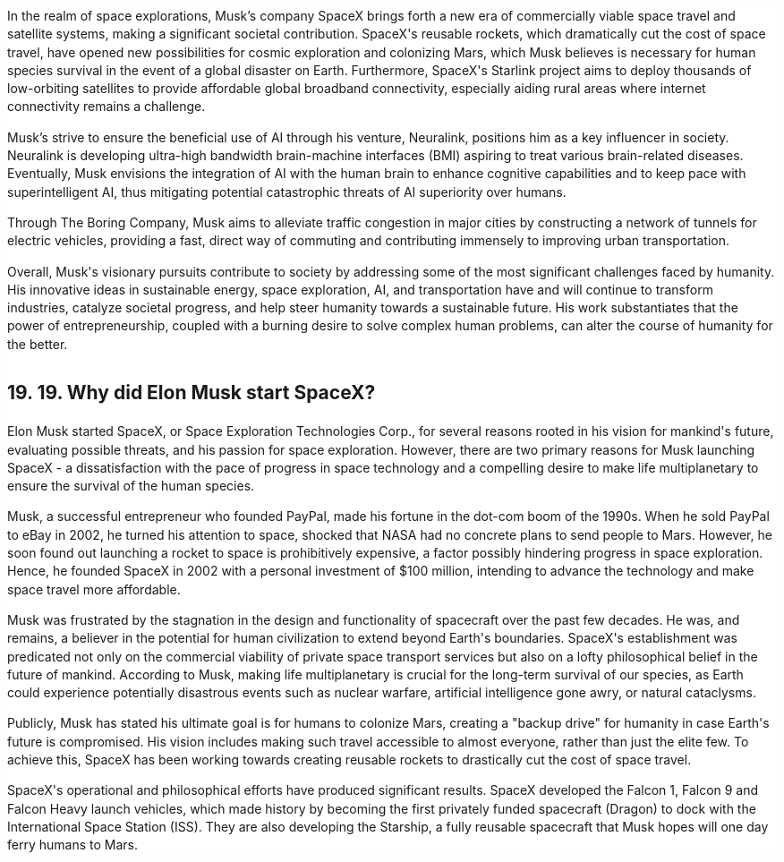 In the realm of space explorations, Musk’s company SpaceX brings forth a new era of commercially viable space travel and satellite systems, making a significant societal contribution. SpaceX's reusable rockets, which dramatically cut the cost of space travel, have opened new possibilities for cosmic exploration and colonizing Mars, which Musk believes is necessary for human species survival in the event of a global disaster on Earth. Furthermore, SpaceX's Starlink project aims to deploy thousands of low-orbiting satellites to provide affordable global broadband connectivity, especially aiding rural areas where internet connectivity remains a challenge.

Musk’s strive to ensure the beneficial use of AI through his venture, Neuralink, positions him as a key influencer in society. Neuralink is developing ultra-high bandwidth brain-machine interfaces (BMI) aspiring to treat various brain-related diseases. Eventually, Musk envisions the integration of AI with the human brain to enhance cognitive capabilities and to keep pace with superintelligent AI, thus mitigating potential catastrophic threats of AI superiority over humans.

Through The Boring Company, Musk aims to alleviate traffic congestion in major cities by constructing a network of tunnels for electric vehicles, providing a fast, direct way of commuting and contributing immensely to improving urban transportation.

Overall, Musk's visionary pursuits contribute to society by addressing some of the most significant challenges faced by humanity. His innovative ideas in sustainable energy, space exploration, AI, and transportation have and will continue to transform industries, catalyze societal progress, and help steer humanity towards a sustainable future. His work substantiates that the power of entrepreneurship, coupled with a burning desire to solve complex human problems, can alter the course of humanity for the better.

## 19. 19. Why did Elon Musk start SpaceX?

Elon Musk started SpaceX, or Space Exploration Technologies Corp., for several reasons rooted in his vision for mankind's future, evaluating possible threats, and his passion for space exploration. However, there are two primary reasons for Musk launching SpaceX - a dissatisfaction with the pace of progress in space technology and a compelling desire to make life multiplanetary to ensure the survival of the human species.

Musk, a successful entrepreneur who founded PayPal, made his fortune in the dot-com boom of the 1990s. When he sold PayPal to eBay in 2002, he turned his attention to space, shocked that NASA had no concrete plans to send people to Mars. However, he soon found out launching a rocket to space is prohibitively expensive, a factor possibly hindering progress in space exploration. Hence, he founded SpaceX in 2002 with a personal investment of $100 million, intending to advance the technology and make space travel more affordable.

Musk was frustrated by the stagnation in the design and functionality of spacecraft over the past few decades. He was, and remains, a believer in the potential for human civilization to extend beyond Earth's boundaries. SpaceX's establishment was predicated not only on the commercial viability of private space transport services but also on a lofty philosophical belief in the future of mankind. According to Musk, making life multiplanetary is crucial for the long-term survival of our species, as Earth could experience potentially disastrous events such as nuclear warfare, artificial intelligence gone awry, or natural cataclysms.

Publicly, Musk has stated his ultimate goal is for humans to colonize Mars, creating a "backup drive" for humanity in case Earth's future is compromised. His vision includes making such travel accessible to almost everyone, rather than just the elite few. To achieve this, SpaceX has been working towards creating reusable rockets to drastically cut the cost of space travel.

SpaceX's operational and philosophical efforts have produced significant results. SpaceX developed the Falcon 1, Falcon 9 and Falcon Heavy launch vehicles, which made history by becoming the first privately funded spacecraft (Dragon) to dock with the International Space Station (ISS). They are also developing the Starship, a fully reusable spacecraft that Musk hopes will one day ferry humans to Mars.
